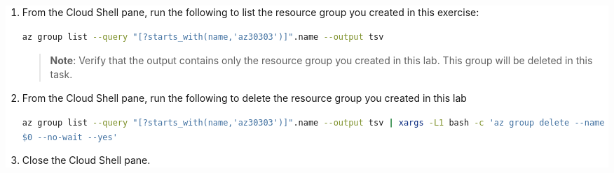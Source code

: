 1. From the Cloud Shell pane, run the following to list the resource group you created in this exercise:

   ```sh
   az group list --query "[?starts_with(name,'az30303')]".name --output tsv
   ```

    > **Note**: Verify that the output contains only the resource group you created in this lab. This group will be deleted in this task.

1. From the Cloud Shell pane, run the following to delete the resource group you created in this lab

   ```sh
   az group list --query "[?starts_with(name,'az30303')]".name --output tsv | xargs -L1 bash -c 'az group delete --name $0 --no-wait --yes'
   ```

1. Close the Cloud Shell pane.